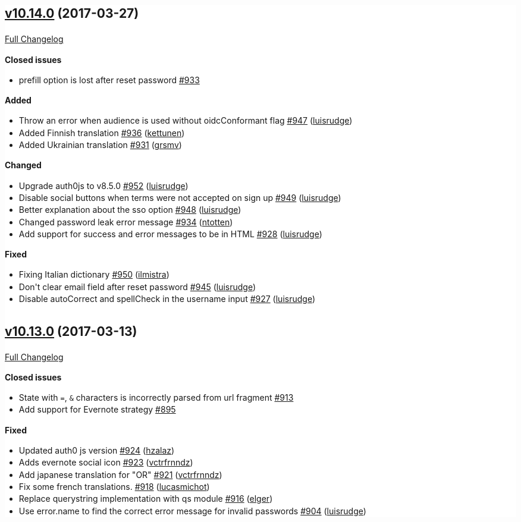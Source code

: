 
## [v10.14.0](https://github.com/auth0/lock/tree/v10.14.0) (2017-03-27)
[Full Changelog](https://github.com/auth0/lock/compare/v10.13.0...v10.14.0)

**Closed issues**
- prefill option is lost after reset password [\#933](https://github.com/auth0/lock/issues/933)

**Added**
- Throw an error when audience is used without oidcConformant flag [\#947](https://github.com/auth0/lock/pull/947) ([luisrudge](https://github.com/luisrudge))
- Added Finnish translation [\#936](https://github.com/auth0/lock/pull/936) ([kettunen](https://github.com/kettunen))
- Added Ukrainian translation [\#931](https://github.com/auth0/lock/pull/931) ([grsmv](https://github.com/grsmv))

**Changed**
- Upgrade auth0js to v8.5.0 [\#952](https://github.com/auth0/lock/pull/952) ([luisrudge](https://github.com/luisrudge))
- Disable social buttons when terms were not accepted on sign up [\#949](https://github.com/auth0/lock/pull/949) ([luisrudge](https://github.com/luisrudge))
- Better explanation about the sso option [\#948](https://github.com/auth0/lock/pull/948) ([luisrudge](https://github.com/luisrudge))
- Changed password leak error message [\#934](https://github.com/auth0/lock/pull/934) ([ntotten](https://github.com/ntotten))
- Add support for success and error messages to be in HTML [\#928](https://github.com/auth0/lock/pull/928) ([luisrudge](https://github.com/luisrudge))

**Fixed**
- Fixing Italian dictionary [\#950](https://github.com/auth0/lock/pull/950) ([ilmistra](https://github.com/ilmistra))
- Don't clear email field after reset password [\#945](https://github.com/auth0/lock/pull/945) ([luisrudge](https://github.com/luisrudge))
- Disable autoCorrect and spellCheck in the username input [\#927](https://github.com/auth0/lock/pull/927) ([luisrudge](https://github.com/luisrudge))


## [v10.13.0](https://github.com/auth0/lock/tree/v10.13.0) (2017-03-13)
[Full Changelog](https://github.com/auth0/lock/compare/v10.12.3...v10.13.0)

**Closed issues**
- State with `=`, `&` characters is incorrectly parsed from url fragment [\#913](https://github.com/auth0/lock/issues/913)
- Add support for Evernote strategy [\#895](https://github.com/auth0/lock/issues/895)

**Fixed**
- Updated auth0 js version [\#924](https://github.com/auth0/lock/pull/924) ([hzalaz](https://github.com/hzalaz))
- Adds evernote social icon [\#923](https://github.com/auth0/lock/pull/923) ([vctrfrnndz](https://github.com/vctrfrnndz))
- Add japanese translation for "OR" [\#921](https://github.com/auth0/lock/pull/921) ([vctrfrnndz](https://github.com/vctrfrnndz))
- Fix some french translations. [\#918](https://github.com/auth0/lock/pull/918) ([lucasmichot](https://github.com/lucasmichot))
- Replace querystring implementation with qs module [\#916](https://github.com/auth0/lock/pull/916) ([elger](https://github.com/elger))
- Use error.name to find the correct error message for invalid passwords [\#904](https://github.com/auth0/lock/pull/904) ([luisrudge](https://github.com/luisrudge))
